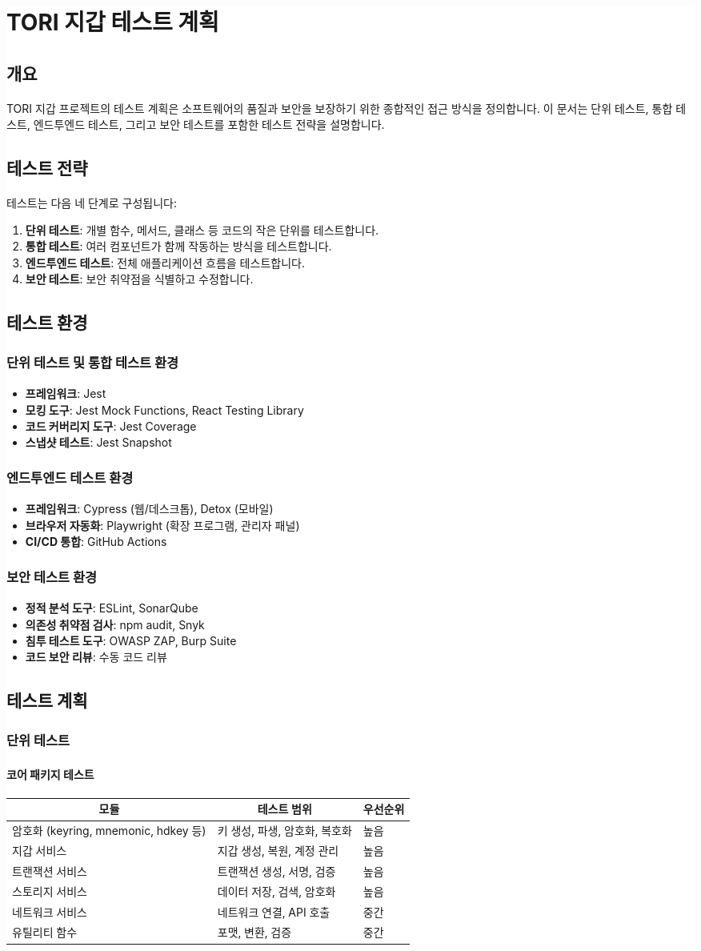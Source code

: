 # TORI 지갑 테스트 계획

## 개요

TORI 지갑 프로젝트의 테스트 계획은 소프트웨어의 품질과 보안을 보장하기 위한 종합적인 접근 방식을 정의합니다. 이 문서는 단위 테스트, 통합 테스트, 엔드투엔드 테스트, 그리고 보안 테스트를 포함한 테스트 전략을 설명합니다.

## 테스트 전략

테스트는 다음 네 단계로 구성됩니다:

1. **단위 테스트**: 개별 함수, 메서드, 클래스 등 코드의 작은 단위를 테스트합니다.
2. **통합 테스트**: 여러 컴포넌트가 함께 작동하는 방식을 테스트합니다.
3. **엔드투엔드 테스트**: 전체 애플리케이션 흐름을 테스트합니다.
4. **보안 테스트**: 보안 취약점을 식별하고 수정합니다.

## 테스트 환경

### 단위 테스트 및 통합 테스트 환경

- **프레임워크**: Jest
- **모킹 도구**: Jest Mock Functions, React Testing Library
- **코드 커버리지 도구**: Jest Coverage
- **스냅샷 테스트**: Jest Snapshot

### 엔드투엔드 테스트 환경

- **프레임워크**: Cypress (웹/데스크톱), Detox (모바일)
- **브라우저 자동화**: Playwright (확장 프로그램, 관리자 패널)
- **CI/CD 통합**: GitHub Actions

### 보안 테스트 환경

- **정적 분석 도구**: ESLint, SonarQube
- **의존성 취약점 검사**: npm audit, Snyk
- **침투 테스트 도구**: OWASP ZAP, Burp Suite
- **코드 보안 리뷰**: 수동 코드 리뷰

## 테스트 계획

### 단위 테스트

#### 코어 패키지 테스트

| 모듈 | 테스트 범위 | 우선순위 |
|------|------------|---------|
| 암호화 (keyring, mnemonic, hdkey 등) | 키 생성, 파생, 암호화, 복호화 | 높음 |
| 지갑 서비스 | 지갑 생성, 복원, 계정 관리 | 높음 |
| 트랜잭션 서비스 | 트랜잭션 생성, 서명, 검증 | 높음 |
| 스토리지 서비스 | 데이터 저장, 검색, 암호화 | 높음 |
| 네트워크 서비스 | 네트워크 연결, API 호출 | 중간 |
| 유틸리티 함수 | 포맷, 변환, 검증 | 중간 |
